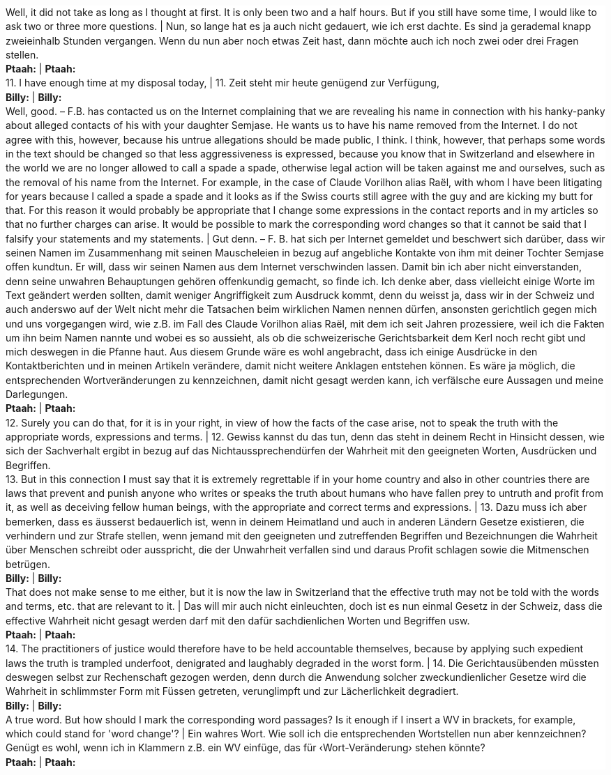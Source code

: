Well, it did not take as long as I thought at first. It is only been two and a half hours. But if you still have some time, I would like to ask two or three more questions.  | Nun, so lange hat es ja auch nicht gedauert, wie ich erst dachte. Es sind ja gerademal knapp zweieinhalb Stunden vergangen. Wenn du nun aber noch etwas Zeit hast, dann möchte auch ich noch zwei oder drei Fragen stellen.   
**Ptaah:** | **Ptaah:**  
11. I have enough time at my disposal today,  | 11. Zeit steht mir heute genügend zur Verfügung,   
**Billy:** | **Billy:**  
Well, good. – F.B. has contacted us on the Internet complaining that we are revealing his name in connection with his hanky-panky about alleged contacts of his with your daughter Semjase. He wants us to have his name removed from the Internet. I do not agree with this, however, because his untrue allegations should be made public, I think. I think, however, that perhaps some words in the text should be changed so that less aggressiveness is expressed, because you know that in Switzerland and elsewhere in the world we are no longer allowed to call a spade a spade, otherwise legal action will be taken against me and ourselves, such as the removal of his name from the Internet. For example, in the case of Claude Vorilhon alias Raël, with whom I have been litigating for years because I called a spade a spade and it looks as if the Swiss courts still agree with the guy and are kicking my butt for that. For this reason it would probably be appropriate that I change some expressions in the contact reports and in my articles so that no further charges can arise. It would be possible to mark the corresponding word changes so that it cannot be said that I falsify your statements and my statements.  | Gut denn. – F. B. hat sich per Internet gemeldet und beschwert sich darüber, dass wir seinen Namen im Zusammenhang mit seinen Mauscheleien in bezug auf angebliche Kontakte von ihm mit deiner Tochter Semjase offen kundtun. Er will, dass wir seinen Namen aus dem Internet verschwinden lassen. Damit bin ich aber nicht einverstanden, denn seine unwahren Behauptungen gehören offenkundig gemacht, so finde ich. Ich denke aber, dass vielleicht einige Worte im Text geändert werden sollten, damit weniger Angriffigkeit zum Ausdruck kommt, denn du weisst ja, dass wir in der Schweiz und auch anderswo auf der Welt nicht mehr die Tatsachen beim wirklichen Namen nennen dürfen, ansonsten gerichtlich gegen mich und uns vorgegangen wird, wie z.B. im Fall des Claude Vorilhon alias Raël, mit dem ich seit Jahren prozessiere, weil ich die Fakten um ihn beim Namen nannte und wobei es so aussieht, als ob die schweizerische Gerichtsbarkeit dem Kerl noch recht gibt und mich deswegen in die Pfanne haut. Aus diesem Grunde wäre es wohl angebracht, dass ich einige Ausdrücke in den Kontaktberichten und in meinen Artikeln verändere, damit nicht weitere Anklagen entstehen können. Es wäre ja möglich, die entsprechenden Wortveränderungen zu kennzeichnen, damit nicht gesagt werden kann, ich verfälsche eure Aussagen und meine Darlegungen.   
**Ptaah:** | **Ptaah:**  
12. Surely you can do that, for it is in your right, in view of how the facts of the case arise, not to speak the truth with the appropriate words, expressions and terms.  | 12. Gewiss kannst du das tun, denn das steht in deinem Recht in Hinsicht dessen, wie sich der Sachverhalt ergibt in bezug auf das Nichtaussprechendürfen der Wahrheit mit den geeigneten Worten, Ausdrücken und Begriffen.   
13. But in this connection I must say that it is extremely regrettable if in your home country and also in other countries there are laws that prevent and punish anyone who writes or speaks the truth about humans who have fallen prey to untruth and profit from it, as well as deceiving fellow human beings, with the appropriate and correct terms and expressions.  | 13. Dazu muss ich aber bemerken, dass es äusserst bedauerlich ist, wenn in deinem Heimatland und auch in anderen Ländern Gesetze existieren, die verhindern und zur Strafe stellen, wenn jemand mit den geeigneten und zutreffenden Begriffen und Bezeichnungen die Wahrheit über Menschen schreibt oder ausspricht, die der Unwahrheit verfallen sind und daraus Profit schlagen sowie die Mitmenschen betrügen.   
**Billy:** | **Billy:**  
That does not make sense to me either, but it is now the law in Switzerland that the effective truth may not be told with the words and terms, etc. that are relevant to it.  | Das will mir auch nicht einleuchten, doch ist es nun einmal Gesetz in der Schweiz, dass die effective Wahrheit nicht gesagt werden darf mit den dafür sachdienlichen Worten und Begriffen usw.   
**Ptaah:** | **Ptaah:**  
14. The practitioners of justice would therefore have to be held accountable themselves, because by applying such expedient laws the truth is trampled underfoot, denigrated and laughably degraded in the worst form.  | 14. Die Gerichtausübenden müssten deswegen selbst zur Rechenschaft gezogen werden, denn durch die Anwendung solcher zweckundienlicher Gesetze wird die Wahrheit in schlimmster Form mit Füssen getreten, verunglimpft und zur Lächerlichkeit degradiert.   
**Billy:** | **Billy:**  
A true word. But how should I mark the corresponding word passages? Is it enough if I insert a WV in brackets, for example, which could stand for 'word change'?  | Ein wahres Wort. Wie soll ich die entsprechenden Wortstellen nun aber kennzeichnen? Genügt es wohl, wenn ich in Klammern z.B. ein WV einfüge, das für ‹Wort-Veränderung› stehen könnte?   
**Ptaah:** | **Ptaah:**  